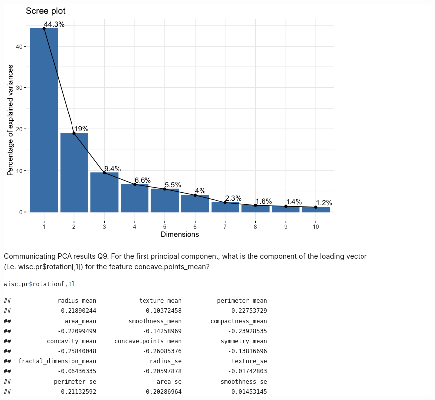 ![](class09miniproject_files/figure-gfm/unnamed-chunk-21-1.png)

Communicating PCA results Q9. For the first principal component, what is
the component of the loading vector (i.e. wisc.pr$rotation\[,1\]) for
the feature concave.points\_mean?

``` r
wisc.pr$rotation[,1]
```

    ##             radius_mean            texture_mean          perimeter_mean 
    ##             -0.21890244             -0.10372458             -0.22753729 
    ##               area_mean         smoothness_mean        compactness_mean 
    ##             -0.22099499             -0.14258969             -0.23928535 
    ##          concavity_mean     concave.points_mean           symmetry_mean 
    ##             -0.25840048             -0.26085376             -0.13816696 
    ##  fractal_dimension_mean               radius_se              texture_se 
    ##             -0.06436335             -0.20597878             -0.01742803 
    ##            perimeter_se                 area_se           smoothness_se 
    ##             -0.21132592             -0.20286964             -0.01453145 